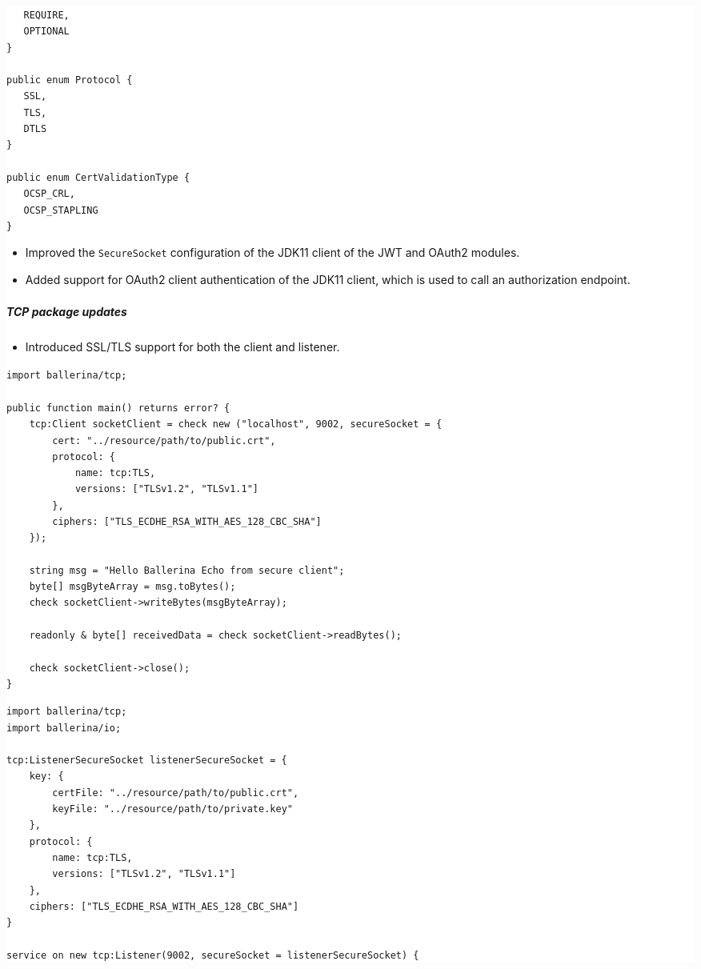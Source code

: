 ```ballerina
   REQUIRE,
   OPTIONAL
}
 
public enum Protocol {
   SSL,
   TLS,
   DTLS
}
 
public enum CertValidationType {
   OCSP_CRL,
   OCSP_STAPLING
}
```

- Improved the `SecureSocket` configuration of the JDK11 client of the JWT and OAuth2 modules.

- Added support for OAuth2 client authentication of the JDK11 client, which is used to call an authorization endpoint.

##### TCP package updates

- Introduced SSL/TLS support for both the client and listener.

```ballerina
import ballerina/tcp;

public function main() returns error? {
    tcp:Client socketClient = check new ("localhost", 9002, secureSocket = {
        cert: "../resource/path/to/public.crt",
        protocol: {
            name: tcp:TLS,
            versions: ["TLSv1.2", "TLSv1.1"]
        },
        ciphers: ["TLS_ECDHE_RSA_WITH_AES_128_CBC_SHA"]
    });

    string msg = "Hello Ballerina Echo from secure client";
    byte[] msgByteArray = msg.toBytes();
    check socketClient->writeBytes(msgByteArray);

    readonly & byte[] receivedData = check socketClient->readBytes();

    check socketClient->close();
}
```

```ballerina
import ballerina/tcp;
import ballerina/io;

tcp:ListenerSecureSocket listenerSecureSocket = {
    key: {
        certFile: "../resource/path/to/public.crt",
        keyFile: "../resource/path/to/private.key"
    },
    protocol: {
        name: tcp:TLS,
        versions: ["TLSv1.2", "TLSv1.1"]
    },
    ciphers: ["TLS_ECDHE_RSA_WITH_AES_128_CBC_SHA"]
}

service on new tcp:Listener(9002, secureSocket = listenerSecureSocket) {

```